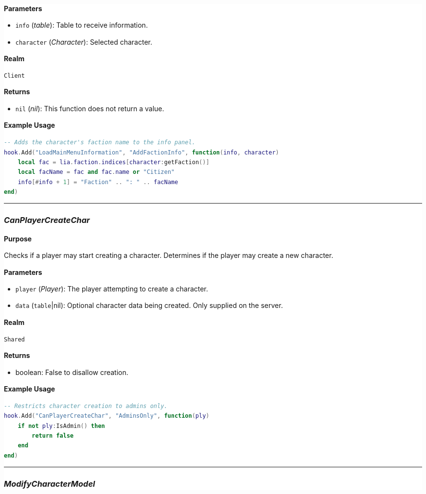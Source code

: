 **Parameters**

* `info` (*table*): Table to receive information.

* `character` (*Character*): Selected character.

**Realm**

`Client`

**Returns**

* `nil` (*nil*): This function does not return a value.

**Example Usage**

```lua
-- Adds the character's faction name to the info panel.
hook.Add("LoadMainMenuInformation", "AddFactionInfo", function(info, character)
    local fac = lia.faction.indices[character:getFaction()]
    local facName = fac and fac.name or "Citizen"
    info[#info + 1] = "Faction" .. ": " .. facName
end)
```

---

### *CanPlayerCreateChar*

**Purpose**

Checks if a player may start creating a character. Determines if the player may create a new character.

**Parameters**

* `player` (*Player*): The player attempting to create a character.
- `data` (`table`|nil): Optional character data being created. Only supplied on the server.

**Realm**

`Shared`

**Returns**

- boolean: False to disallow creation.

**Example Usage**

```lua
-- Restricts character creation to admins only.
hook.Add("CanPlayerCreateChar", "AdminsOnly", function(ply)
    if not ply:IsAdmin() then
        return false
    end
end)
```

---

### *ModifyCharacterModel*
